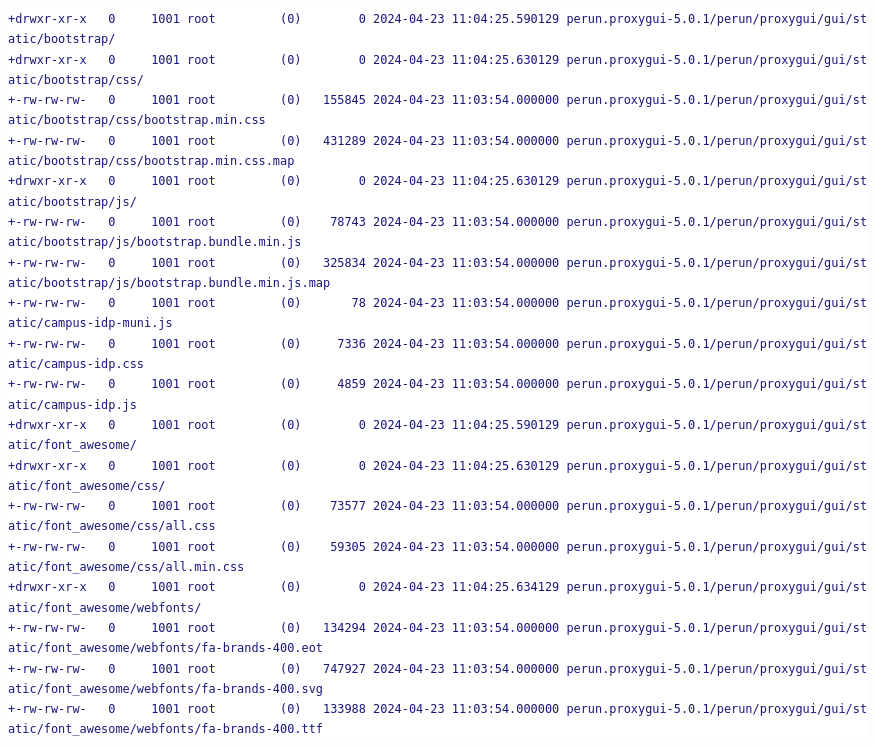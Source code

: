 ```diff
+drwxr-xr-x   0     1001 root         (0)        0 2024-04-23 11:04:25.590129 perun.proxygui-5.0.1/perun/proxygui/gui/static/bootstrap/
+drwxr-xr-x   0     1001 root         (0)        0 2024-04-23 11:04:25.630129 perun.proxygui-5.0.1/perun/proxygui/gui/static/bootstrap/css/
+-rw-rw-rw-   0     1001 root         (0)   155845 2024-04-23 11:03:54.000000 perun.proxygui-5.0.1/perun/proxygui/gui/static/bootstrap/css/bootstrap.min.css
+-rw-rw-rw-   0     1001 root         (0)   431289 2024-04-23 11:03:54.000000 perun.proxygui-5.0.1/perun/proxygui/gui/static/bootstrap/css/bootstrap.min.css.map
+drwxr-xr-x   0     1001 root         (0)        0 2024-04-23 11:04:25.630129 perun.proxygui-5.0.1/perun/proxygui/gui/static/bootstrap/js/
+-rw-rw-rw-   0     1001 root         (0)    78743 2024-04-23 11:03:54.000000 perun.proxygui-5.0.1/perun/proxygui/gui/static/bootstrap/js/bootstrap.bundle.min.js
+-rw-rw-rw-   0     1001 root         (0)   325834 2024-04-23 11:03:54.000000 perun.proxygui-5.0.1/perun/proxygui/gui/static/bootstrap/js/bootstrap.bundle.min.js.map
+-rw-rw-rw-   0     1001 root         (0)       78 2024-04-23 11:03:54.000000 perun.proxygui-5.0.1/perun/proxygui/gui/static/campus-idp-muni.js
+-rw-rw-rw-   0     1001 root         (0)     7336 2024-04-23 11:03:54.000000 perun.proxygui-5.0.1/perun/proxygui/gui/static/campus-idp.css
+-rw-rw-rw-   0     1001 root         (0)     4859 2024-04-23 11:03:54.000000 perun.proxygui-5.0.1/perun/proxygui/gui/static/campus-idp.js
+drwxr-xr-x   0     1001 root         (0)        0 2024-04-23 11:04:25.590129 perun.proxygui-5.0.1/perun/proxygui/gui/static/font_awesome/
+drwxr-xr-x   0     1001 root         (0)        0 2024-04-23 11:04:25.630129 perun.proxygui-5.0.1/perun/proxygui/gui/static/font_awesome/css/
+-rw-rw-rw-   0     1001 root         (0)    73577 2024-04-23 11:03:54.000000 perun.proxygui-5.0.1/perun/proxygui/gui/static/font_awesome/css/all.css
+-rw-rw-rw-   0     1001 root         (0)    59305 2024-04-23 11:03:54.000000 perun.proxygui-5.0.1/perun/proxygui/gui/static/font_awesome/css/all.min.css
+drwxr-xr-x   0     1001 root         (0)        0 2024-04-23 11:04:25.634129 perun.proxygui-5.0.1/perun/proxygui/gui/static/font_awesome/webfonts/
+-rw-rw-rw-   0     1001 root         (0)   134294 2024-04-23 11:03:54.000000 perun.proxygui-5.0.1/perun/proxygui/gui/static/font_awesome/webfonts/fa-brands-400.eot
+-rw-rw-rw-   0     1001 root         (0)   747927 2024-04-23 11:03:54.000000 perun.proxygui-5.0.1/perun/proxygui/gui/static/font_awesome/webfonts/fa-brands-400.svg
+-rw-rw-rw-   0     1001 root         (0)   133988 2024-04-23 11:03:54.000000 perun.proxygui-5.0.1/perun/proxygui/gui/static/font_awesome/webfonts/fa-brands-400.ttf
